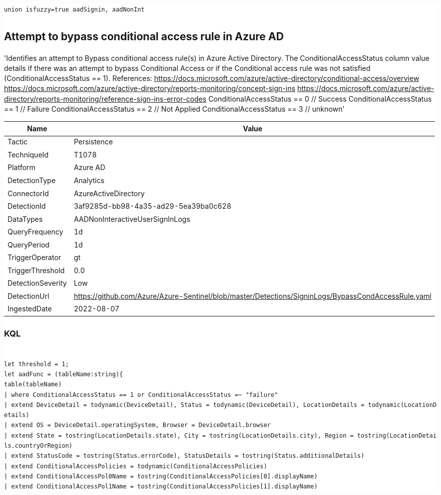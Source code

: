 ```kql
union isfuzzy=true aadSignin, aadNonInt

```

## Attempt to bypass conditional access rule in Azure AD

'Identifies an attempt to Bypass conditional access rule(s) in Azure Active Directory.
The ConditionalAccessStatus column value details if there was an attempt to bypass Conditional Access
or if the Conditional access rule was not satisfied (ConditionalAccessStatus == 1).
References: 
https://docs.microsoft.com/azure/active-directory/conditional-access/overview
https://docs.microsoft.com/azure/active-directory/reports-monitoring/concept-sign-ins
https://docs.microsoft.com/azure/active-directory/reports-monitoring/reference-sign-ins-error-codes
ConditionalAccessStatus == 0 // Success
ConditionalAccessStatus == 1 // Failure
ConditionalAccessStatus == 2 // Not Applied
ConditionalAccessStatus == 3 // unknown'

|Name | Value |
| --- | --- |
|Tactic | Persistence|
|TechniqueId | T1078|
|Platform | Azure AD|
|DetectionType | Analytics |
|ConnectorId | AzureActiveDirectory |
|DetectionId | 3af9285d-bb98-4a35-ad29-5ea39ba0c628 |
|DataTypes | AADNonInteractiveUserSignInLogs |
|QueryFrequency | 1d |
|QueryPeriod | 1d |
|TriggerOperator | gt |
|TriggerThreshold | 0.0 |
|DetectionSeverity | Low |
|DetectionUrl | https://github.com/Azure/Azure-Sentinel/blob/master/Detections/SigninLogs/BypassCondAccessRule.yaml |
|IngestedDate | 2022-08-07 |

### KQL
```kql

let threshold = 1;
let aadFunc = (tableName:string){
table(tableName)
| where ConditionalAccessStatus == 1 or ConditionalAccessStatus =~ "failure"
| extend DeviceDetail = todynamic(DeviceDetail), Status = todynamic(DeviceDetail), LocationDetails = todynamic(LocationDetails)
| extend OS = DeviceDetail.operatingSystem, Browser = DeviceDetail.browser
| extend State = tostring(LocationDetails.state), City = tostring(LocationDetails.city), Region = tostring(LocationDetails.countryOrRegion) 
| extend StatusCode = tostring(Status.errorCode), StatusDetails = tostring(Status.additionalDetails)
| extend ConditionalAccessPolicies = todynamic(ConditionalAccessPolicies)
| extend ConditionalAccessPol0Name = tostring(ConditionalAccessPolicies[0].displayName)
| extend ConditionalAccessPol1Name = tostring(ConditionalAccessPolicies[1].displayName)
```